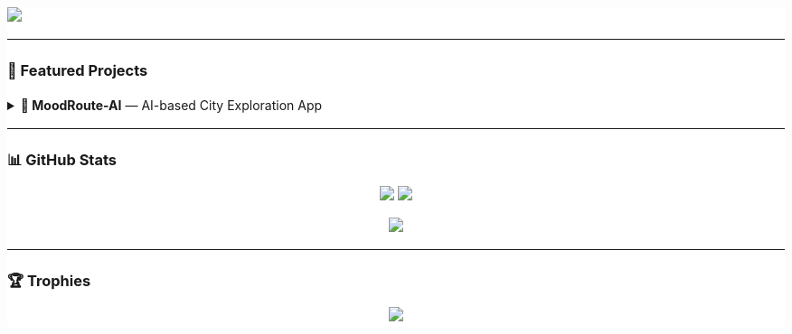 <p align="left">
  <img src="https://skillicons.dev/icons?i=react,nodejs,fastapi,django,js,ts,html,css,mongodb,mysql,aws,docker,cpp,c" />
</p>

---

### 💼 Featured Projects

<details><summary><b>🚧 MoodRoute-AI</b> — AI-based City Exploration App</summary></details>

---

### 📊 GitHub Stats

<p align="center">
  <img src="https://github-readme-stats.vercel.app/api?username=pranavsirohi&show_icons=true&theme=tokyonight" height="165"/>
  <img src="https://github-readme-stats.vercel.app/api/top-langs/?username=pranavsirohi&layout=compact&theme=tokyonight" height="165"/>
</p>

<p align="center">
  <img src="https://github-readme-streak-stats.herokuapp.com/?user=pranavsirohi&theme=tokyonight" height="165"/>
</p>

---

### 🏆 Trophies

<p align="center">
  <img src="https://github-profile-trophy.vercel.app/?username=pranavsirohi&theme=onedark" />
</p>

